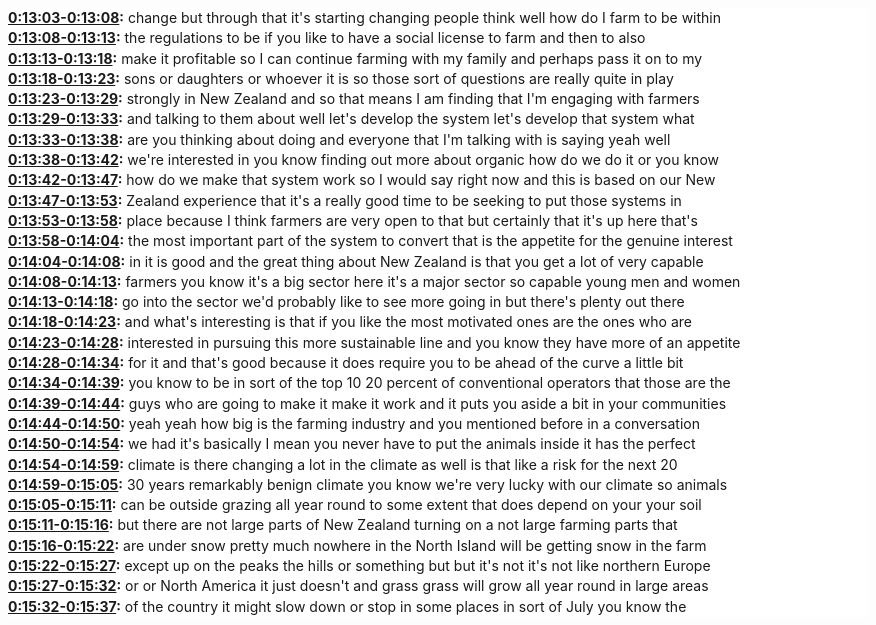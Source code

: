**[0:13:03-0:13:08](https://investinginregenerativeagriculture.com/2018/12/21/geoff-burke/#t=0:13:03):**  change but through that it's starting changing people think well how do I farm to be within  
**[0:13:08-0:13:13](https://investinginregenerativeagriculture.com/2018/12/21/geoff-burke/#t=0:13:08):**  the regulations to be if you like to have a social license to farm and then to also  
**[0:13:13-0:13:18](https://investinginregenerativeagriculture.com/2018/12/21/geoff-burke/#t=0:13:13):**  make it profitable so I can continue farming with my family and perhaps pass it on to my  
**[0:13:18-0:13:23](https://investinginregenerativeagriculture.com/2018/12/21/geoff-burke/#t=0:13:18):**  sons or daughters or whoever it is so those sort of questions are really quite in play  
**[0:13:23-0:13:29](https://investinginregenerativeagriculture.com/2018/12/21/geoff-burke/#t=0:13:23):**  strongly in New Zealand and so that means I am finding that I'm engaging with farmers  
**[0:13:29-0:13:33](https://investinginregenerativeagriculture.com/2018/12/21/geoff-burke/#t=0:13:29):**  and talking to them about well let's develop the system let's develop that system what  
**[0:13:33-0:13:38](https://investinginregenerativeagriculture.com/2018/12/21/geoff-burke/#t=0:13:33):**  are you thinking about doing and everyone that I'm talking with is saying yeah well  
**[0:13:38-0:13:42](https://investinginregenerativeagriculture.com/2018/12/21/geoff-burke/#t=0:13:38):**  we're interested in you know finding out more about organic how do we do it or you know  
**[0:13:42-0:13:47](https://investinginregenerativeagriculture.com/2018/12/21/geoff-burke/#t=0:13:42):**  how do we make that system work so I would say right now and this is based on our New  
**[0:13:47-0:13:53](https://investinginregenerativeagriculture.com/2018/12/21/geoff-burke/#t=0:13:47):**  Zealand experience that it's a really good time to be seeking to put those systems in  
**[0:13:53-0:13:58](https://investinginregenerativeagriculture.com/2018/12/21/geoff-burke/#t=0:13:53):**  place because I think farmers are very open to that but certainly that it's up here that's  
**[0:13:58-0:14:04](https://investinginregenerativeagriculture.com/2018/12/21/geoff-burke/#t=0:13:58):**  the most important part of the system to convert that is the appetite for the genuine interest  
**[0:14:04-0:14:08](https://investinginregenerativeagriculture.com/2018/12/21/geoff-burke/#t=0:14:04):**  in it is good and the great thing about New Zealand is that you get a lot of very capable  
**[0:14:08-0:14:13](https://investinginregenerativeagriculture.com/2018/12/21/geoff-burke/#t=0:14:08):**  farmers you know it's a big sector here it's a major sector so capable young men and women  
**[0:14:13-0:14:18](https://investinginregenerativeagriculture.com/2018/12/21/geoff-burke/#t=0:14:13):**  go into the sector we'd probably like to see more going in but there's plenty out there  
**[0:14:18-0:14:23](https://investinginregenerativeagriculture.com/2018/12/21/geoff-burke/#t=0:14:18):**  and what's interesting is that if you like the most motivated ones are the ones who are  
**[0:14:23-0:14:28](https://investinginregenerativeagriculture.com/2018/12/21/geoff-burke/#t=0:14:23):**  interested in pursuing this more sustainable line and you know they have more of an appetite  
**[0:14:28-0:14:34](https://investinginregenerativeagriculture.com/2018/12/21/geoff-burke/#t=0:14:28):**  for it and that's good because it does require you to be ahead of the curve a little bit  
**[0:14:34-0:14:39](https://investinginregenerativeagriculture.com/2018/12/21/geoff-burke/#t=0:14:34):**  you know to be in sort of the top 10 20 percent of conventional operators that those are the  
**[0:14:39-0:14:44](https://investinginregenerativeagriculture.com/2018/12/21/geoff-burke/#t=0:14:39):**  guys who are going to make it make it work and it puts you aside a bit in your communities  
**[0:14:44-0:14:50](https://investinginregenerativeagriculture.com/2018/12/21/geoff-burke/#t=0:14:44):**  yeah yeah how big is the farming industry and you mentioned before in a conversation  
**[0:14:50-0:14:54](https://investinginregenerativeagriculture.com/2018/12/21/geoff-burke/#t=0:14:50):**  we had it's basically I mean you never have to put the animals inside it has the perfect  
**[0:14:54-0:14:59](https://investinginregenerativeagriculture.com/2018/12/21/geoff-burke/#t=0:14:54):**  climate is there changing a lot in the climate as well is that like a risk for the next 20  
**[0:14:59-0:15:05](https://investinginregenerativeagriculture.com/2018/12/21/geoff-burke/#t=0:14:59):**  30 years remarkably benign climate you know we're very lucky with our climate so animals  
**[0:15:05-0:15:11](https://investinginregenerativeagriculture.com/2018/12/21/geoff-burke/#t=0:15:05):**  can be outside grazing all year round to some extent that does depend on your your soil  
**[0:15:11-0:15:16](https://investinginregenerativeagriculture.com/2018/12/21/geoff-burke/#t=0:15:11):**  but there are not large parts of New Zealand turning on a not large farming parts that  
**[0:15:16-0:15:22](https://investinginregenerativeagriculture.com/2018/12/21/geoff-burke/#t=0:15:16):**  are under snow pretty much nowhere in the North Island will be getting snow in the farm  
**[0:15:22-0:15:27](https://investinginregenerativeagriculture.com/2018/12/21/geoff-burke/#t=0:15:22):**  except up on the peaks the hills or something but but it's not it's not like northern Europe  
**[0:15:27-0:15:32](https://investinginregenerativeagriculture.com/2018/12/21/geoff-burke/#t=0:15:27):**  or or North America it just doesn't and grass grass will grow all year round in large areas  
**[0:15:32-0:15:37](https://investinginregenerativeagriculture.com/2018/12/21/geoff-burke/#t=0:15:32):**  of the country it might slow down or stop in some places in sort of July you know the  